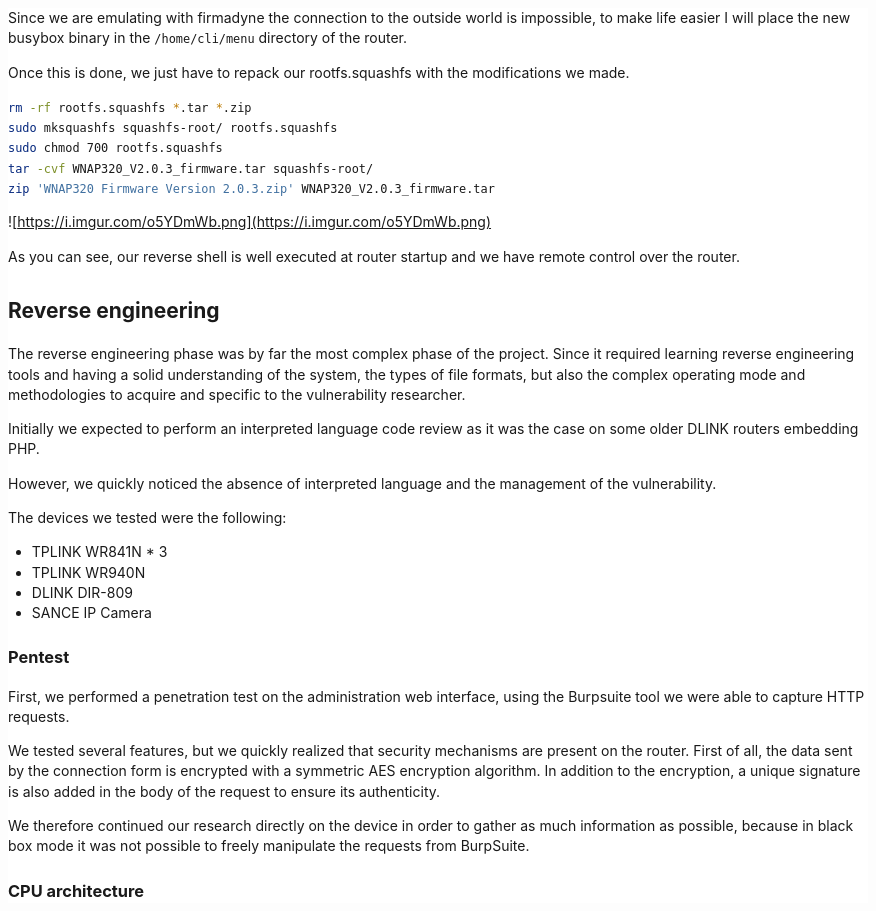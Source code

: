 Since we are emulating with firmadyne the connection to the outside world is impossible, to make life easier I will place the new busybox binary in the `/home/cli/menu` directory of the router.

Once this is done, we just have to repack our rootfs.squashfs with the modifications we made.

```bash
rm -rf rootfs.squashfs *.tar *.zip
sudo mksquashfs squashfs-root/ rootfs.squashfs
sudo chmod 700 rootfs.squashfs
tar -cvf WNAP320_V2.0.3_firmware.tar squashfs-root/
zip 'WNAP320 Firmware Version 2.0.3.zip' WNAP320_V2.0.3_firmware.tar
```

![https://i.imgur.com/o5YDmWb.png](https://i.imgur.com/o5YDmWb.png)

As you can see, our reverse shell is well executed at router startup and we have remote control over the router.

## Reverse engineering

The reverse engineering phase was by far the most complex phase of the project.
Since it required learning reverse engineering tools and having a solid understanding of the system, the types of file formats, but also the complex operating mode and methodologies to acquire and specific to the vulnerability researcher.

Initially we expected to perform an interpreted language code review as it was the case on some older DLINK routers embedding PHP.

However, we quickly noticed the absence of interpreted language and the management of the vulnerability. 

The devices we tested were the following: 

- TPLINK WR841N * 3
- TPLINK WR940N
- DLINK DIR-809
- SANCE IP Camera


### Pentest

First, we performed a penetration test on the administration web interface, using the Burpsuite tool we were able to capture HTTP requests.

We tested several features, but we quickly realized that security mechanisms are present on the router.
First of all, the data sent by the connection form is encrypted with a symmetric AES encryption algorithm.
In addition to the encryption, a unique signature is also added in the body of the request to ensure its authenticity.

We therefore continued our research directly on the device in order to gather as much information as possible, because in black box mode it was not possible to freely manipulate the requests from BurpSuite.

### CPU architecture
